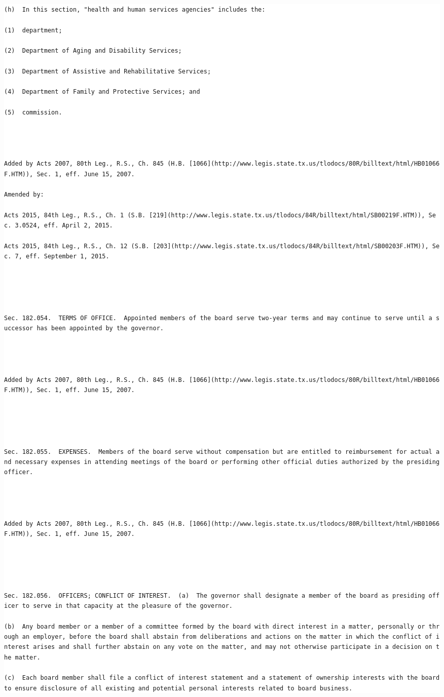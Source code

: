     (h)  In this section, "health and human services agencies" includes the: 
    
    (1)  department; 
    
    (2)  Department of Aging and Disability Services; 
    
    (3)  Department of Assistive and Rehabilitative Services; 
    
    (4)  Department of Family and Protective Services; and
    
    (5)  commission. 
    
    
    
    
    Added by Acts 2007, 80th Leg., R.S., Ch. 845 (H.B. [1066](http://www.legis.state.tx.us/tlodocs/80R/billtext/html/HB01066F.HTM)), Sec. 1, eff. June 15, 2007.
    
    Amended by: 
    
    Acts 2015, 84th Leg., R.S., Ch. 1 (S.B. [219](http://www.legis.state.tx.us/tlodocs/84R/billtext/html/SB00219F.HTM)), Sec. 3.0524, eff. April 2, 2015.
    
    Acts 2015, 84th Leg., R.S., Ch. 12 (S.B. [203](http://www.legis.state.tx.us/tlodocs/84R/billtext/html/SB00203F.HTM)), Sec. 7, eff. September 1, 2015.
    
    
    
    
    
    Sec. 182.054.  TERMS OF OFFICE.  Appointed members of the board serve two-year terms and may continue to serve until a successor has been appointed by the governor.
    
    
    
    
    Added by Acts 2007, 80th Leg., R.S., Ch. 845 (H.B. [1066](http://www.legis.state.tx.us/tlodocs/80R/billtext/html/HB01066F.HTM)), Sec. 1, eff. June 15, 2007.
    
    
    
    
    
    Sec. 182.055.  EXPENSES.  Members of the board serve without compensation but are entitled to reimbursement for actual and necessary expenses in attending meetings of the board or performing other official duties authorized by the presiding officer.
    
    
    
    
    Added by Acts 2007, 80th Leg., R.S., Ch. 845 (H.B. [1066](http://www.legis.state.tx.us/tlodocs/80R/billtext/html/HB01066F.HTM)), Sec. 1, eff. June 15, 2007.
    
    
    
    
    
    Sec. 182.056.  OFFICERS; CONFLICT OF INTEREST.  (a)  The governor shall designate a member of the board as presiding officer to serve in that capacity at the pleasure of the governor.
    
    (b)  Any board member or a member of a committee formed by the board with direct interest in a matter, personally or through an employer, before the board shall abstain from deliberations and actions on the matter in which the conflict of interest arises and shall further abstain on any vote on the matter, and may not otherwise participate in a decision on the matter.
    
    (c)  Each board member shall file a conflict of interest statement and a statement of ownership interests with the board to ensure disclosure of all existing and potential personal interests related to board business.
    